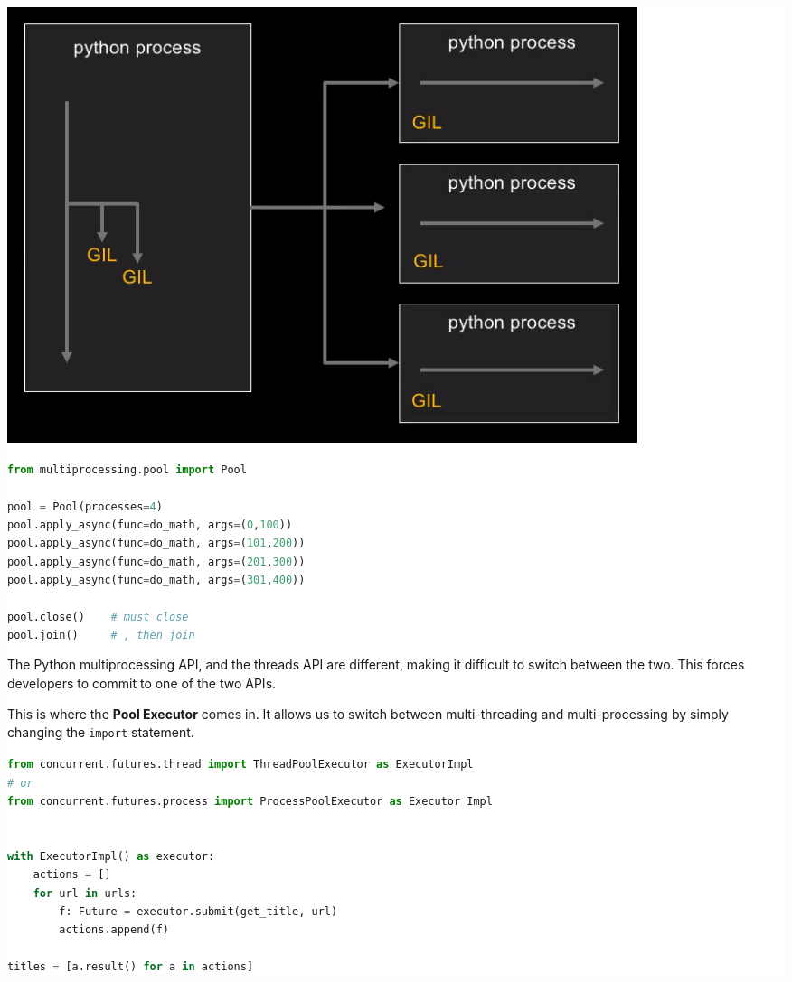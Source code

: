 ![](./code_img/README-2022-07-31-22-56-37.png)

```py
from multiprocessing.pool import Pool

pool = Pool(processes=4)
pool.apply_async(func=do_math, args=(0,100))
pool.apply_async(func=do_math, args=(101,200))
pool.apply_async(func=do_math, args=(201,300))
pool.apply_async(func=do_math, args=(301,400))

pool.close()    # must close
pool.join()     # , then join
```

The Python multiprocessing API, and the threads API are different, making it difficult to switch between the two. This forces developers to commit to one of the two APIs.

This is where the **Pool Executor** comes in. It allows us to switch between multi-threading and multi-processing by simply changing the `import` statement.

```py
from concurrent.futures.thread import ThreadPoolExecutor as ExecutorImpl
# or
from concurrent.futures.process import ProcessPoolExecutor as Executor Impl


with ExecutorImpl() as executor:
    actions = []
    for url in urls:
        f: Future = executor.submit(get_title, url)
        actions.append(f)

titles = [a.result() for a in actions]
```
